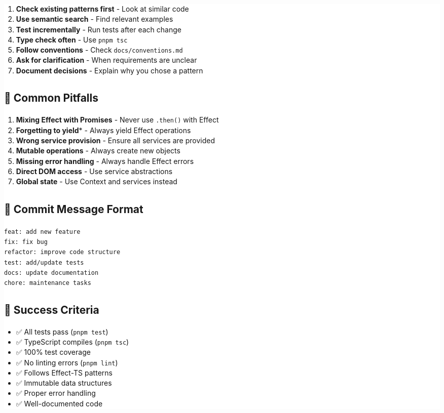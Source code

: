 1. **Check existing patterns first** - Look at similar code
2. **Use semantic search** - Find relevant examples
3. **Test incrementally** - Run tests after each change
4. **Type check often** - Use `pnpm tsc`
5. **Follow conventions** - Check `docs/conventions.md`
6. **Ask for clarification** - When requirements are unclear
7. **Document decisions** - Explain why you chose a pattern

## 🚫 Common Pitfalls

1. **Mixing Effect with Promises** - Never use `.then()` with Effect
2. **Forgetting to yield*** - Always yield Effect operations
3. **Wrong service provision** - Ensure all services are provided
4. **Mutable operations** - Always create new objects
5. **Missing error handling** - Always handle Effect errors
6. **Direct DOM access** - Use service abstractions
7. **Global state** - Use Context and services instead

## 📝 Commit Message Format

```
feat: add new feature
fix: fix bug
refactor: improve code structure
test: add/update tests
docs: update documentation
chore: maintenance tasks
```

## 🎯 Success Criteria

- ✅ All tests pass (`pnpm test`)
- ✅ TypeScript compiles (`pnpm tsc`)
- ✅ 100% test coverage
- ✅ No linting errors (`pnpm lint`)
- ✅ Follows Effect-TS patterns
- ✅ Immutable data structures
- ✅ Proper error handling
- ✅ Well-documented code